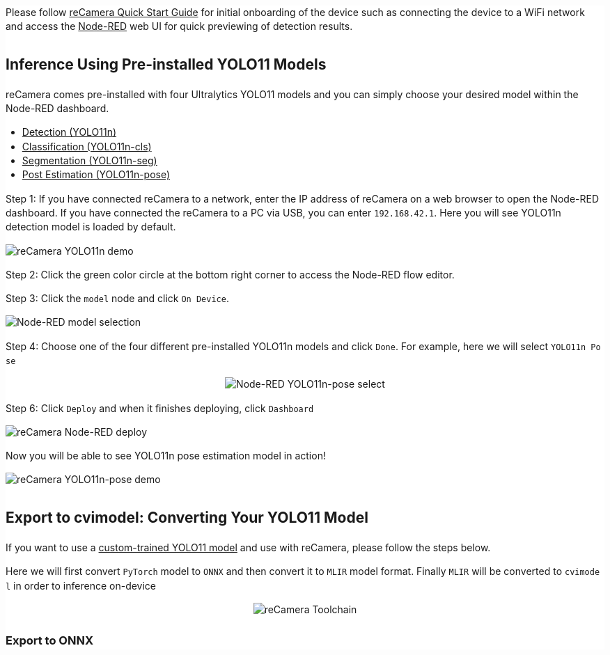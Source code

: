 Please follow [reCamera Quick Start Guide](https://wiki.seeedstudio.com/recamera_getting_started/) for initial onboarding of the device such as connecting the device to a WiFi network and access the [Node-RED](https://nodered.org/) web UI for quick previewing of detection results.

## Inference Using Pre-installed YOLO11 Models

reCamera comes pre-installed with four Ultralytics YOLO11 models and you can simply choose your desired model within the Node-RED dashboard.

- [Detection (YOLO11n)](../tasks/detect.md)
- [Classification (YOLO11n-cls)](../tasks/classify.md)
- [Segmentation (YOLO11n-seg)](../tasks/segment.md)
- [Post Estimation (YOLO11n-pose)](../tasks/pose.md)

Step 1: If you have connected reCamera to a network, enter the IP address of reCamera on a web browser to open the Node-RED dashboard. If you have connected the reCamera to a PC via USB, you can enter `192.168.42.1`. Here you will see YOLO11n detection model is loaded by default.

![reCamera YOLO11n demo](https://github.com/ultralytics/assets/releases/download/v0.0.0/recamera-yolo11n-demo.avif)

Step 2: Click the green color circle at the bottom right corner to access the Node-RED flow editor.

Step 3: Click the `model` node and click `On Device`.

![Node-RED model selection](https://github.com/ultralytics/assets/releases/download/v0.0.0/recamera-nodered-model-select.avif)

Step 4: Choose one of the four different pre-installed YOLO11n models and click `Done`. For example, here we will select `YOLO11n Pose`

<p align="center">
  <img width="50%" src="https://github.com/ultralytics/assets/releases/download/v0.0.0/recamera-nodered-yolo11n-pose.avif" alt="Node-RED YOLO11n-pose select">
</p>

Step 6: Click `Deploy` and when it finishes deploying, click `Dashboard`

![reCamera Node-RED deploy](https://github.com/ultralytics/assets/releases/download/v0.0.0/recamera-nodered-deploy.avif)

Now you will be able to see YOLO11n pose estimation model in action!

![reCamera YOLO11n-pose demo](https://github.com/ultralytics/assets/releases/download/v0.0.0/recamera-yolo11n-pose-demo.avif)

## Export to cvimodel: Converting Your YOLO11 Model

If you want to use a [custom-trained YOLO11 model](../modes/train.md) and use with reCamera, please follow the steps below.

Here we will first convert `PyTorch` model to `ONNX` and then convert it to `MLIR` model format. Finally `MLIR` will be converted to `cvimodel` in order to inference on-device

<p align="center">
  <img width="80%" src="https://github.com/ultralytics/assets/releases/download/v0.0.0/recamera-toolchain-workflow.avif" alt="reCamera Toolchain">
</p>

### Export to ONNX
